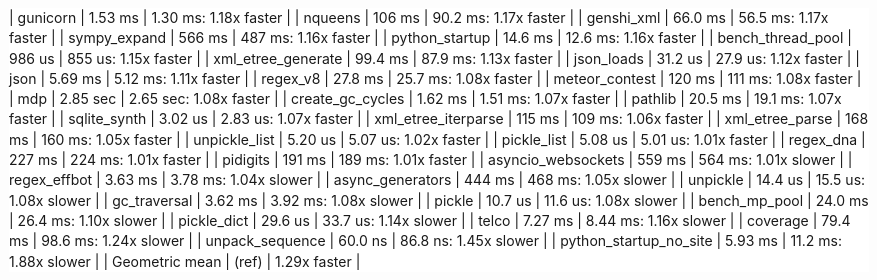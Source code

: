 | gunicorn                 | 1.53 ms                                                | 1.30 ms: 1.18x faster                                                  |
| nqueens                  | 106 ms                                                 | 90.2 ms: 1.17x faster                                                  |
| genshi_xml               | 66.0 ms                                                | 56.5 ms: 1.17x faster                                                  |
| sympy_expand             | 566 ms                                                 | 487 ms: 1.16x faster                                                   |
| python_startup           | 14.6 ms                                                | 12.6 ms: 1.16x faster                                                  |
| bench_thread_pool        | 986 us                                                 | 855 us: 1.15x faster                                                   |
| xml_etree_generate       | 99.4 ms                                                | 87.9 ms: 1.13x faster                                                  |
| json_loads               | 31.2 us                                                | 27.9 us: 1.12x faster                                                  |
| json                     | 5.69 ms                                                | 5.12 ms: 1.11x faster                                                  |
| regex_v8                 | 27.8 ms                                                | 25.7 ms: 1.08x faster                                                  |
| meteor_contest           | 120 ms                                                 | 111 ms: 1.08x faster                                                   |
| mdp                      | 2.85 sec                                               | 2.65 sec: 1.08x faster                                                 |
| create_gc_cycles         | 1.62 ms                                                | 1.51 ms: 1.07x faster                                                  |
| pathlib                  | 20.5 ms                                                | 19.1 ms: 1.07x faster                                                  |
| sqlite_synth             | 3.02 us                                                | 2.83 us: 1.07x faster                                                  |
| xml_etree_iterparse      | 115 ms                                                 | 109 ms: 1.06x faster                                                   |
| xml_etree_parse          | 168 ms                                                 | 160 ms: 1.05x faster                                                   |
| unpickle_list            | 5.20 us                                                | 5.07 us: 1.02x faster                                                  |
| pickle_list              | 5.08 us                                                | 5.01 us: 1.01x faster                                                  |
| regex_dna                | 227 ms                                                 | 224 ms: 1.01x faster                                                   |
| pidigits                 | 191 ms                                                 | 189 ms: 1.01x faster                                                   |
| asyncio_websockets       | 559 ms                                                 | 564 ms: 1.01x slower                                                   |
| regex_effbot             | 3.63 ms                                                | 3.78 ms: 1.04x slower                                                  |
| async_generators         | 444 ms                                                 | 468 ms: 1.05x slower                                                   |
| unpickle                 | 14.4 us                                                | 15.5 us: 1.08x slower                                                  |
| gc_traversal             | 3.62 ms                                                | 3.92 ms: 1.08x slower                                                  |
| pickle                   | 10.7 us                                                | 11.6 us: 1.08x slower                                                  |
| bench_mp_pool            | 24.0 ms                                                | 26.4 ms: 1.10x slower                                                  |
| pickle_dict              | 29.6 us                                                | 33.7 us: 1.14x slower                                                  |
| telco                    | 7.27 ms                                                | 8.44 ms: 1.16x slower                                                  |
| coverage                 | 79.4 ms                                                | 98.6 ms: 1.24x slower                                                  |
| unpack_sequence          | 60.0 ns                                                | 86.8 ns: 1.45x slower                                                  |
| python_startup_no_site   | 5.93 ms                                                | 11.2 ms: 1.88x slower                                                  |
| Geometric mean           | (ref)                                                  | 1.29x faster                                                           |
